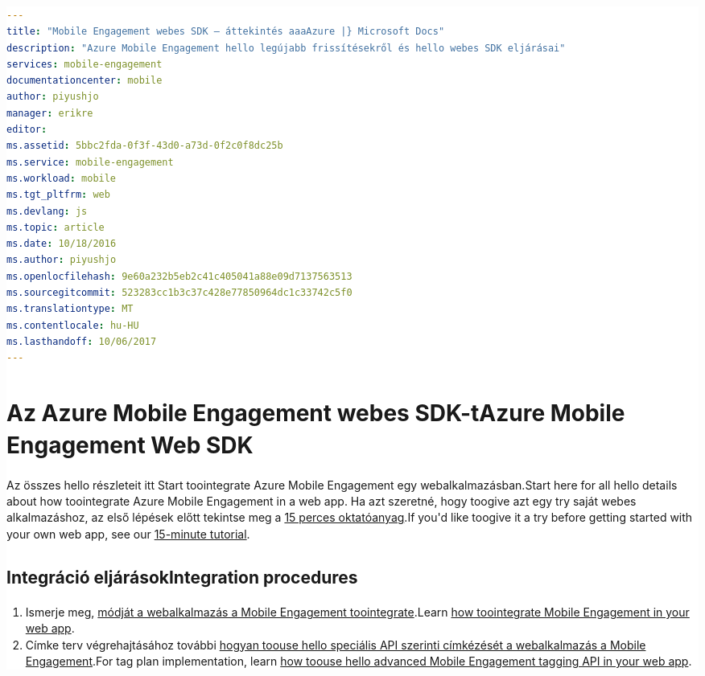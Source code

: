 ```yaml
---
title: "Mobile Engagement webes SDK – áttekintés aaaAzure |} Microsoft Docs"
description: "Azure Mobile Engagement hello legújabb frissítésekről és hello webes SDK eljárásai"
services: mobile-engagement
documentationcenter: mobile
author: piyushjo
manager: erikre
editor: 
ms.assetid: 5bbc2fda-0f3f-43d0-a73d-0f2c0f8dc25b
ms.service: mobile-engagement
ms.workload: mobile
ms.tgt_pltfrm: web
ms.devlang: js
ms.topic: article
ms.date: 10/18/2016
ms.author: piyushjo
ms.openlocfilehash: 9e60a232b5eb2c41c405041a88e09d7137563513
ms.sourcegitcommit: 523283cc1b3c37c428e77850964dc1c33742c5f0
ms.translationtype: MT
ms.contentlocale: hu-HU
ms.lasthandoff: 10/06/2017
---
```

# <a name="azure-mobile-engagement-web-sdk"></a><span data-ttu-id="8f69e-103">Az Azure Mobile Engagement webes SDK-t</span><span class="sxs-lookup"><span data-stu-id="8f69e-103">Azure Mobile Engagement Web SDK</span></span>
<span data-ttu-id="8f69e-104">Az összes hello részleteit itt Start toointegrate Azure Mobile Engagement egy webalkalmazásban.</span><span class="sxs-lookup"><span data-stu-id="8f69e-104">Start here for all hello details about how toointegrate Azure Mobile Engagement in a web app.</span></span> <span data-ttu-id="8f69e-105">Ha azt szeretné, hogy toogive azt egy try saját webes alkalmazáshoz, az első lépések előtt tekintse meg a [15 perces oktatóanyag](mobile-engagement-web-app-get-started.md).</span><span class="sxs-lookup"><span data-stu-id="8f69e-105">If you'd like toogive it a try before getting started with your own web app, see our [15-minute tutorial](mobile-engagement-web-app-get-started.md).</span></span>

## <a name="integration-procedures"></a><span data-ttu-id="8f69e-106">Integráció eljárások</span><span class="sxs-lookup"><span data-stu-id="8f69e-106">Integration procedures</span></span>
1. <span data-ttu-id="8f69e-107">Ismerje meg, [módját a webalkalmazás a Mobile Engagement toointegrate](mobile-engagement-web-integrate-engagement.md).</span><span class="sxs-lookup"><span data-stu-id="8f69e-107">Learn [how toointegrate Mobile Engagement in your web app](mobile-engagement-web-integrate-engagement.md).</span></span>
2. <span data-ttu-id="8f69e-108">Címke terv végrehajtásához további [hogyan toouse hello speciális API szerinti címkézését a webalkalmazás a Mobile Engagement](mobile-engagement-web-use-engagement-api.md).</span><span class="sxs-lookup"><span data-stu-id="8f69e-108">For tag plan implementation, learn [how toouse hello advanced Mobile Engagement tagging API in your web app](mobile-engagement-web-use-engagement-api.md).</span></span>
